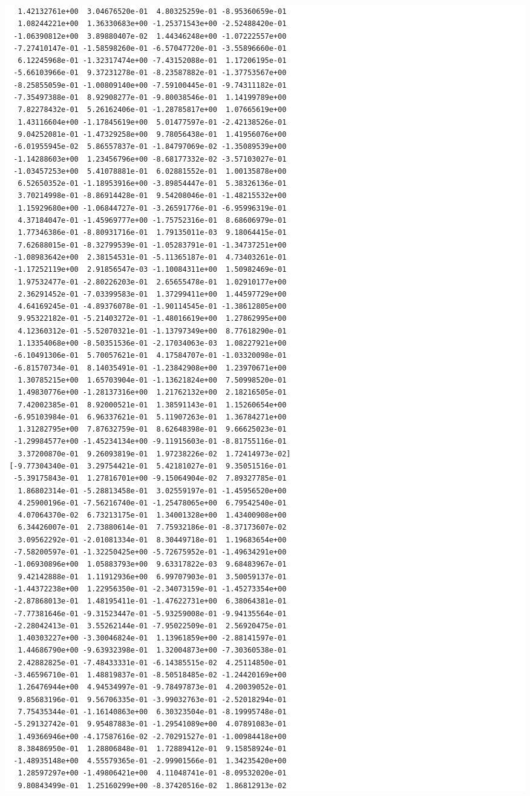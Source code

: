        1.42132761e+00  3.04676520e-01  4.80325259e-01 -8.95360659e-01
       1.08244221e+00  1.36330683e+00 -1.25371543e+00 -2.52488420e-01
      -1.06390812e+00  3.89880407e-02  1.44346248e+00 -1.07222557e+00
      -7.27410147e-01 -1.58598260e-01 -6.57047720e-01 -3.55896660e-01
       6.12245968e-01 -1.32317474e+00 -7.43152088e-01  1.17206195e-01
      -5.66103966e-01  9.37231278e-01 -8.23587882e-01 -1.37753567e+00
      -8.25855059e-01 -1.00809140e+00 -7.59100445e-01 -9.74311182e-01
      -7.35497388e-01  8.92908277e-01 -9.80038546e-01  1.14199789e+00
       7.82278432e-01  5.26162406e-01 -1.28785817e+00  1.07665619e+00
       1.43116604e+00 -1.17845619e+00  5.01477597e-01 -2.42138526e-01
       9.04252081e-01 -1.47329258e+00  9.78056438e-01  1.41956076e+00
      -6.01955945e-02  5.86557837e-01 -1.84797069e-02 -1.35089539e+00
      -1.14288603e+00  1.23456796e+00 -8.68177332e-02 -3.57103027e-01
      -1.03457253e+00  5.41078881e-01  6.02881552e-01  1.00135878e+00
       6.52650352e-01 -1.18953916e+00 -3.89854447e-01  5.38326136e-01
       3.70214998e-01 -8.86914428e-01  9.54208046e-01 -1.48215532e+00
       1.15929680e+00 -1.06844727e-01 -3.26591776e-01 -6.95996319e-01
       4.37184047e-01 -1.45969777e+00 -1.75752316e-01  8.68606979e-01
       1.77346386e-01 -8.80931716e-01  1.79135011e-03  9.18064415e-01
       7.62688015e-01 -8.32799539e-01 -1.05283791e-01 -1.34737251e+00
      -1.08983642e+00  2.38154531e-01 -5.11365187e-01  4.73403261e-01
      -1.17252119e+00  2.91856547e-03 -1.10084311e+00  1.50982469e-01
       1.97532477e-01 -2.80226203e-01  2.65655478e-01  1.02910177e+00
       2.36291452e-01 -7.03399583e-01  1.37299411e+00  1.44597729e+00
       4.64169245e-01 -4.89376078e-01 -1.90114545e-01 -1.38612805e+00
       9.95322182e-01 -5.21403272e-01 -1.48016619e+00  1.27862995e+00
       4.12360312e-01 -5.52070321e-01 -1.13797349e+00  8.77618290e-01
       1.13354068e+00 -8.50351536e-01 -2.17034063e-03  1.08227921e+00
      -6.10491306e-01  5.70057621e-01  4.17584707e-01 -1.03320098e-01
      -6.81570734e-01  8.14035491e-01 -1.23842908e+00  1.23970671e+00
       1.30785215e+00  1.65703904e-01 -1.13621824e+00  7.50998520e-01
       1.49830776e+00 -1.28137316e+00  1.21762132e+00  2.18216505e-01
       7.42002385e-01  8.92000521e-01  1.38591143e-01  1.15260654e+00
      -6.95103984e-01  6.96337621e-01  5.11907263e-01  1.36784271e+00
       1.31282795e+00  7.87632759e-01  8.62648398e-01  9.66625023e-01
      -1.29984577e+00 -1.45234134e+00 -9.11915603e-01 -8.81755116e-01
       3.37200870e-01  9.26093819e-01  1.97238226e-02  1.72414973e-02]
     [-9.77304340e-01  3.29754421e-01  5.42181027e-01  9.35051516e-01
      -5.39175843e-01  1.27816701e+00 -9.15064904e-02  7.89327785e-01
       1.86802314e-01 -5.28813458e-01  3.02559197e-01 -1.45956520e+00
       4.25900196e-01 -7.56216740e-01 -1.25478065e+00  6.79542540e-01
       4.07064370e-02  6.73213175e-01  1.34001328e+00  1.43400908e+00
       6.34426007e-01  2.73880614e-01  7.75932186e-01 -8.37173607e-02
       3.09562292e-01 -2.01081334e-01  8.30449718e-01  1.19683654e+00
      -7.58200597e-01 -1.32250425e+00 -5.72675952e-01 -1.49634291e+00
      -1.06930896e+00  1.05883793e+00  9.63317822e-03  9.68483967e-01
       9.42142888e-01  1.11912936e+00  6.99707903e-01  3.50059137e-01
      -1.44372238e+00  1.22956350e-01 -2.34073159e-01 -1.45273354e+00
      -2.87868013e-01  1.48195411e-01 -1.47622731e+00  6.38064381e-01
      -7.77381646e-01 -9.31523447e-01 -5.93259008e-01 -9.94135564e-01
      -2.28042413e-01  3.55262144e-01 -7.95022509e-01  2.56920475e-01
       1.40303227e+00 -3.30046824e-01  1.13961859e+00 -2.88141597e-01
       1.44686790e+00 -9.63932398e-01  1.32004873e+00 -7.30360538e-01
       2.42882825e-01 -7.48433331e-01 -6.14385515e-02  4.25114850e-01
      -3.46596710e-01  1.48819837e-01 -8.50518485e-02 -1.24420169e+00
       1.26476944e+00  4.94534997e-01 -9.78497873e-01  4.20039052e-01
       9.85683196e-01  9.56706335e-01 -3.99032763e-01 -2.52018294e-01
       7.75435344e-01 -1.16140863e+00  6.30323504e-01 -8.19995748e-01
      -5.29132742e-01  9.95487883e-01 -1.29541089e+00  4.07891083e-01
       1.49366946e+00 -4.17587616e-02 -2.70291527e-01 -1.00984418e+00
       8.38486950e-01  1.28806848e-01  1.72889412e-01  9.15858924e-01
      -1.48935148e+00  4.55579365e-01 -2.99901566e-01  1.34235420e+00
       1.28597297e+00 -1.49806421e+00  4.11048741e-01 -8.09532020e-01
       9.80843499e-01  1.25160299e+00 -8.37420516e-02  1.86812913e-02